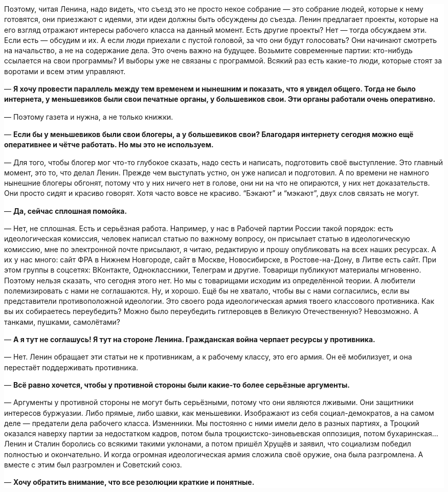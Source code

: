 Поэтому, читая Ленина, надо видеть, что съезд это не просто некое собрание — это собрание людей, которые к нему готовятся, они приезжают с идеями, эти идеи должны быть обсуждены до съезда. Ленин предлагает проекты, которые на его взгляд отражают интересы рабочего класса на данный момент. Есть другие проекты? Нет — тогда обсуждаем эти. Если есть — обсудим и их. А если люди приехали с пустой головой, за что они будут голосовать? Они начинают смотреть на начальство, а не на содержание дела. Это очень важно на будущее. Возьмите современные партии: кто-нибудь ссылается на свои программы? И выборы уже не связаны с программой. Всякий раз есть какие-то люди, которые стоят за воротами и всем этим управляют.

— **Я хочу провести параллель между тем временем и нынешним и показать, что я увидел общего. Тогда не было интернета, у меньшевиков были свои печатные органы, у большевиков свои. Эти органы работали очень оперативно.**

— Поэтому газета и нужна, а не только книжки.

— **Если бы у меньшевиков были свои блогеры, а у большевиков свои? Благодаря интернету сегодня можно ещё оперативнее и чётче работать. Но мы это не используем.**

— Для того, чтобы блогер мог что-то глубокое сказать, надо сесть и написать, подготовить своё выступление. Это главный момент, это то, что делал Ленин. Прежде чем выступать устно, он уже написал и подготовил. А по времени не намного нынешние блогеры обгонят, потому что у них ничего нет в голове, они ни на что не опираются, у них нет доказательств. Они просто сидят и красиво говорят. Хотя часто вовсе не красиво. “Бэкают” и “мэкают”, двух слов связать не могут.

— **Да, сейчас сплошная помойка.**

— Нет, не сплошная. Есть и серьёзная работа. Например, у нас в Рабочей партии России такой порядок: есть идеологическая комиссия, человек написал статью по важному вопросу, он присылает статью в идеологическую комиссию, мне по электронной почте присылают, я читаю, редактирую и прошу опубликовать на всех наших ресурсах. А их у нас много: сайт ФРА в Нижнем Новгороде, сайт в Москве, Новосибирске, в Ростове-на-Дону, в Литве есть сайт. При этом группы в соцсетях: ВКонтакте, Одноклассники, Телеграм и другие. Товарищи публикуют материалы мгновенно. Поэтому нельзя сказать, что сегодня этого нет. Но мы с товарищами исходим из определённой теории. А любители полемизировать с нами не соглашаются. Ну, и хорошо. Ещё бы не хватало, чтобы вы с нами согласились, если вы представители противоположной идеологии. Это своего рода идеологическая армия твоего классового противника. Как вы их собираетесь переубедить? Можно было переубедить гитлеровцев в Великую Отечественную? Невозможно. А танками, пушками, самолётами?

— **А я тут не соглашусь! Я тут на стороне Ленина. Гражданская война черпает ресурсы у противника.**

— Нет. Ленин обращает эти статьи не к противникам, а к рабочему классу, это его армия. Он её мобилизует, и она перестаёт поддерживать противника.

— **Всё равно хочется, чтобы у противной стороны были какие-то более серьёзные аргументы.**

— Аргументы у противной стороны не могут быть серьёзными, потому что они являются лживыми. Они защитники интересов буржуазии. Либо прямые, либо шавки, как меньшевики. Изображают из себя социал-демократов, а на самом деле — предатели дела рабочего класса. Изменники. Мы постоянно с ними имели дело в разных партиях, а Троцкий оказался наверху партии за недостатком кадров, потом была троцкистско-зиновьевская оппозиция, потом бухаринская… Ленин и Сталин боролись со всякими такими уклонами, а потом пришёл Хрущёв и заявил, что социализм победил полностью и окончательно. И когда огромная идеологическая армия сложила своё оружие, она была разгромлена. А вместе с этим был разгромлен и Советский союз.

— **Хочу обратить внимание, что все резолюции краткие и понятные.**

